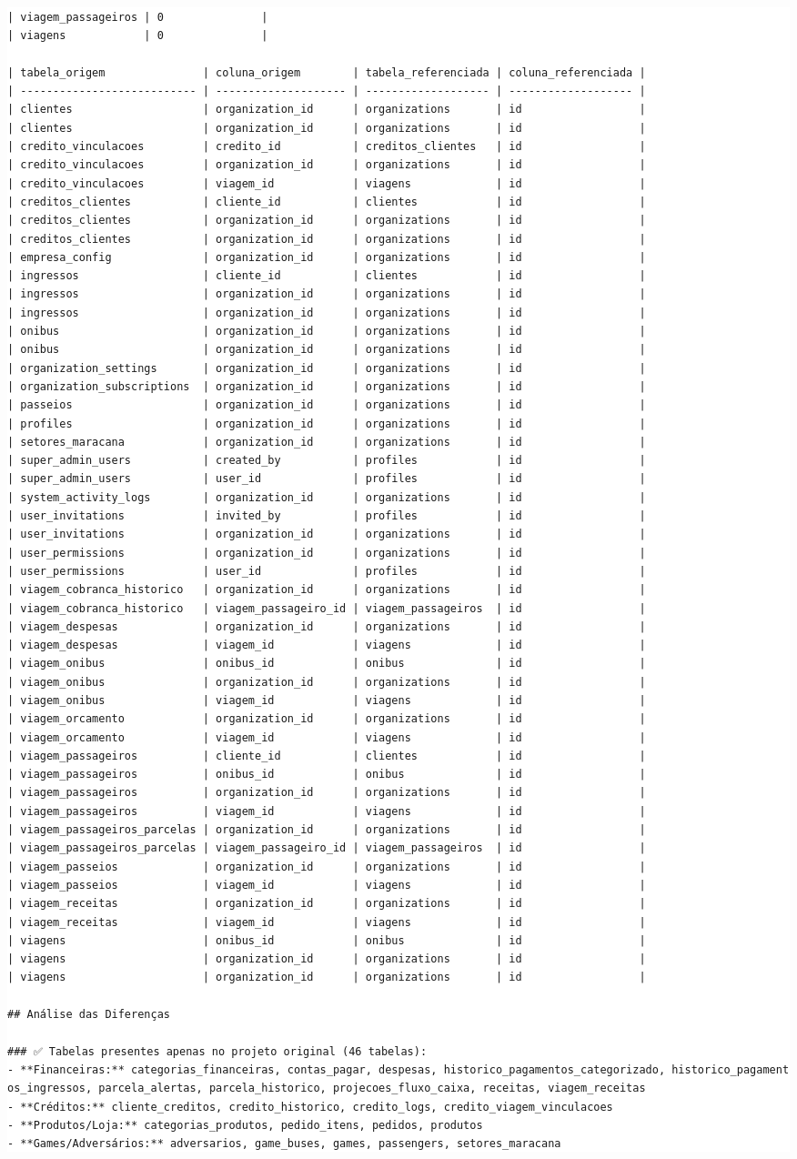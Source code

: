 ```
| viagem_passageiros | 0               |
| viagens            | 0               |

| tabela_origem               | coluna_origem        | tabela_referenciada | coluna_referenciada |
| --------------------------- | -------------------- | ------------------- | ------------------- |
| clientes                    | organization_id      | organizations       | id                  |
| clientes                    | organization_id      | organizations       | id                  |
| credito_vinculacoes         | credito_id           | creditos_clientes   | id                  |
| credito_vinculacoes         | organization_id      | organizations       | id                  |
| credito_vinculacoes         | viagem_id            | viagens             | id                  |
| creditos_clientes           | cliente_id           | clientes            | id                  |
| creditos_clientes           | organization_id      | organizations       | id                  |
| creditos_clientes           | organization_id      | organizations       | id                  |
| empresa_config              | organization_id      | organizations       | id                  |
| ingressos                   | cliente_id           | clientes            | id                  |
| ingressos                   | organization_id      | organizations       | id                  |
| ingressos                   | organization_id      | organizations       | id                  |
| onibus                      | organization_id      | organizations       | id                  |
| onibus                      | organization_id      | organizations       | id                  |
| organization_settings       | organization_id      | organizations       | id                  |
| organization_subscriptions  | organization_id      | organizations       | id                  |
| passeios                    | organization_id      | organizations       | id                  |
| profiles                    | organization_id      | organizations       | id                  |
| setores_maracana            | organization_id      | organizations       | id                  |
| super_admin_users           | created_by           | profiles            | id                  |
| super_admin_users           | user_id              | profiles            | id                  |
| system_activity_logs        | organization_id      | organizations       | id                  |
| user_invitations            | invited_by           | profiles            | id                  |
| user_invitations            | organization_id      | organizations       | id                  |
| user_permissions            | organization_id      | organizations       | id                  |
| user_permissions            | user_id              | profiles            | id                  |
| viagem_cobranca_historico   | organization_id      | organizations       | id                  |
| viagem_cobranca_historico   | viagem_passageiro_id | viagem_passageiros  | id                  |
| viagem_despesas             | organization_id      | organizations       | id                  |
| viagem_despesas             | viagem_id            | viagens             | id                  |
| viagem_onibus               | onibus_id            | onibus              | id                  |
| viagem_onibus               | organization_id      | organizations       | id                  |
| viagem_onibus               | viagem_id            | viagens             | id                  |
| viagem_orcamento            | organization_id      | organizations       | id                  |
| viagem_orcamento            | viagem_id            | viagens             | id                  |
| viagem_passageiros          | cliente_id           | clientes            | id                  |
| viagem_passageiros          | onibus_id            | onibus              | id                  |
| viagem_passageiros          | organization_id      | organizations       | id                  |
| viagem_passageiros          | viagem_id            | viagens             | id                  |
| viagem_passageiros_parcelas | organization_id      | organizations       | id                  |
| viagem_passageiros_parcelas | viagem_passageiro_id | viagem_passageiros  | id                  |
| viagem_passeios             | organization_id      | organizations       | id                  |
| viagem_passeios             | viagem_id            | viagens             | id                  |
| viagem_receitas             | organization_id      | organizations       | id                  |
| viagem_receitas             | viagem_id            | viagens             | id                  |
| viagens                     | onibus_id            | onibus              | id                  |
| viagens                     | organization_id      | organizations       | id                  |
| viagens                     | organization_id      | organizations       | id                  |

## Análise das Diferenças

### ✅ Tabelas presentes apenas no projeto original (46 tabelas):
- **Financeiras:** categorias_financeiras, contas_pagar, despesas, historico_pagamentos_categorizado, historico_pagamentos_ingressos, parcela_alertas, parcela_historico, projecoes_fluxo_caixa, receitas, viagem_receitas
- **Créditos:** cliente_creditos, credito_historico, credito_logs, credito_viagem_vinculacoes
- **Produtos/Loja:** categorias_produtos, pedido_itens, pedidos, produtos
- **Games/Adversários:** adversarios, game_buses, games, passengers, setores_maracana
```
